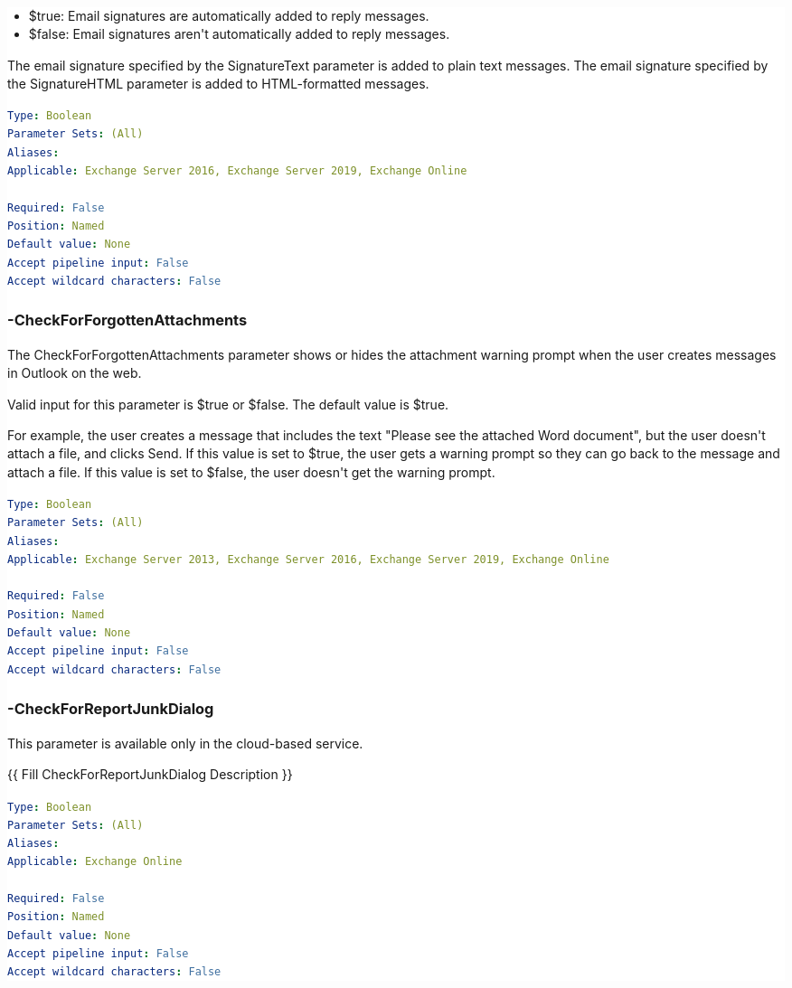 - $true: Email signatures are automatically added to reply messages.
- $false: Email signatures aren't automatically added to reply messages.

The email signature specified by the SignatureText parameter is added to plain text messages. The email signature specified by the SignatureHTML parameter is added to HTML-formatted messages.

```yaml
Type: Boolean
Parameter Sets: (All)
Aliases:
Applicable: Exchange Server 2016, Exchange Server 2019, Exchange Online

Required: False
Position: Named
Default value: None
Accept pipeline input: False
Accept wildcard characters: False
```

### -CheckForForgottenAttachments
The CheckForForgottenAttachments parameter shows or hides the attachment warning prompt when the user creates messages in Outlook on the web.

Valid input for this parameter is $true or $false. The default value is $true.

For example, the user creates a message that includes the text "Please see the attached Word document", but the user doesn't attach a file, and clicks Send. If this value is set to $true, the user gets a warning prompt so they can go back to the message and attach a file. If this value is set to $false, the user doesn't get the warning prompt.

```yaml
Type: Boolean
Parameter Sets: (All)
Aliases:
Applicable: Exchange Server 2013, Exchange Server 2016, Exchange Server 2019, Exchange Online

Required: False
Position: Named
Default value: None
Accept pipeline input: False
Accept wildcard characters: False
```

### -CheckForReportJunkDialog
This parameter is available only in the cloud-based service.

{{ Fill CheckForReportJunkDialog Description }}

```yaml
Type: Boolean
Parameter Sets: (All)
Aliases:
Applicable: Exchange Online

Required: False
Position: Named
Default value: None
Accept pipeline input: False
Accept wildcard characters: False
```
